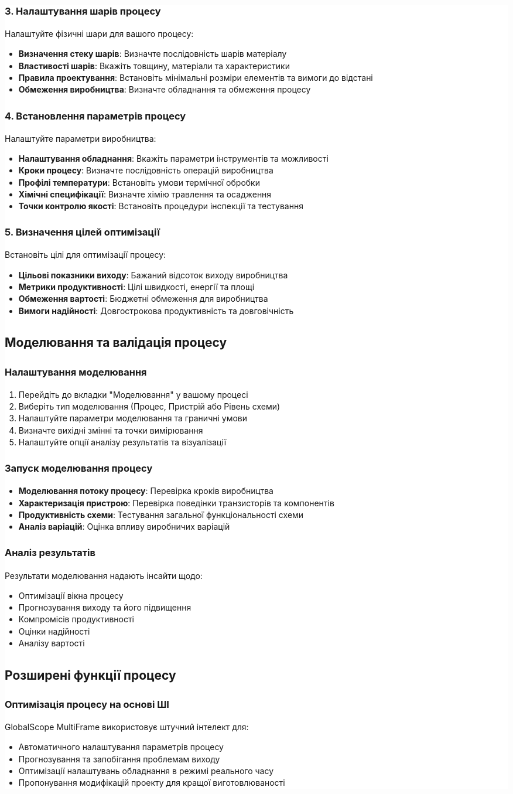 ### 3. Налаштування шарів процесу
Налаштуйте фізичні шари для вашого процесу:
- **Визначення стеку шарів**: Визначте послідовність шарів матеріалу
- **Властивості шарів**: Вкажіть товщину, матеріали та характеристики
- **Правила проектування**: Встановіть мінімальні розміри елементів та вимоги до відстані
- **Обмеження виробництва**: Визначте обладнання та обмеження процесу

### 4. Встановлення параметрів процесу
Налаштуйте параметри виробництва:
- **Налаштування обладнання**: Вкажіть параметри інструментів та можливості
- **Кроки процесу**: Визначте послідовність операцій виробництва
- **Профілі температури**: Встановіть умови термічної обробки
- **Хімічні специфікації**: Визначте хімію травлення та осадження
- **Точки контролю якості**: Встановіть процедури інспекції та тестування

### 5. Визначення цілей оптимізації
Встановіть цілі для оптимізації процесу:
- **Цільові показники виходу**: Бажаний відсоток виходу виробництва
- **Метрики продуктивності**: Цілі швидкості, енергії та площі
- **Обмеження вартості**: Бюджетні обмеження для виробництва
- **Вимоги надійності**: Довгострокова продуктивність та довговічність

## Моделювання та валідація процесу

### Налаштування моделювання
1. Перейдіть до вкладки "Моделювання" у вашому процесі
2. Виберіть тип моделювання (Процес, Пристрій або Рівень схеми)
3. Налаштуйте параметри моделювання та граничні умови
4. Визначте вихідні змінні та точки вимірювання
5. Налаштуйте опції аналізу результатів та візуалізації

### Запуск моделювання процесу
- **Моделювання потоку процесу**: Перевірка кроків виробництва
- **Характеризація пристрою**: Перевірка поведінки транзисторів та компонентів
- **Продуктивність схеми**: Тестування загальної функціональності схеми
- **Аналіз варіацій**: Оцінка впливу виробничих варіацій

### Аналіз результатів
Результати моделювання надають інсайти щодо:
- Оптимізації вікна процесу
- Прогнозування виходу та його підвищення
- Компромісів продуктивності
- Оцінки надійності
- Аналізу вартості

## Розширені функції процесу

### Оптимізація процесу на основі ШІ
GlobalScope MultiFrame використовує штучний інтелект для:
- Автоматичного налаштування параметрів процесу
- Прогнозування та запобігання проблемам виходу
- Оптимізації налаштувань обладнання в режимі реального часу
- Пропонування модифікацій проекту для кращої виготовлюваності
